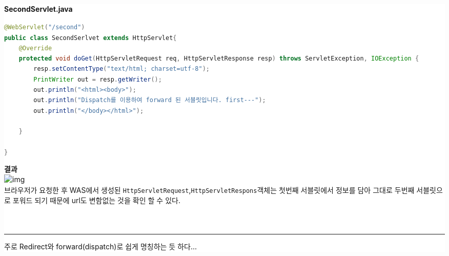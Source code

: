 
**SecondServlet.java**
```java
@WebServlet("/second")
public class SecondSerlvet extends HttpServlet{
	@Override
	protected void doGet(HttpServletRequest req, HttpServletResponse resp) throws ServletException, IOException {
		resp.setContentType("text/html; charset=utf-8");
		PrintWriter out = resp.getWriter();
		out.println("<html><body>");
		out.println("Dispatch를 이용하여 forward 된 서블릿입니다. first---");
		out.println("</body></html>");

	}

}

```
**결과** <br>
![img](https://raw.githubusercontent.com/matamong/Study/master/TIL/Web/Servlet/img/Servlet/ServletForwarding/ForwardDispatch.JPG) <br>
브라우저가 요청한 후 WAS에서 생성된 `HttpServletRequest`,`HttpServletRespons`객체는 첫번째 서블릿에서 정보를 담아 그대로 두번째 서블릿으로 포워드 되기 때문에 url도 변함없는 것을 확인 할 수 있다.
<br><br><br>

***
주로 Redirect와 forward(dispatch)로 쉽게 명칭하는 듯 하다...<br>





